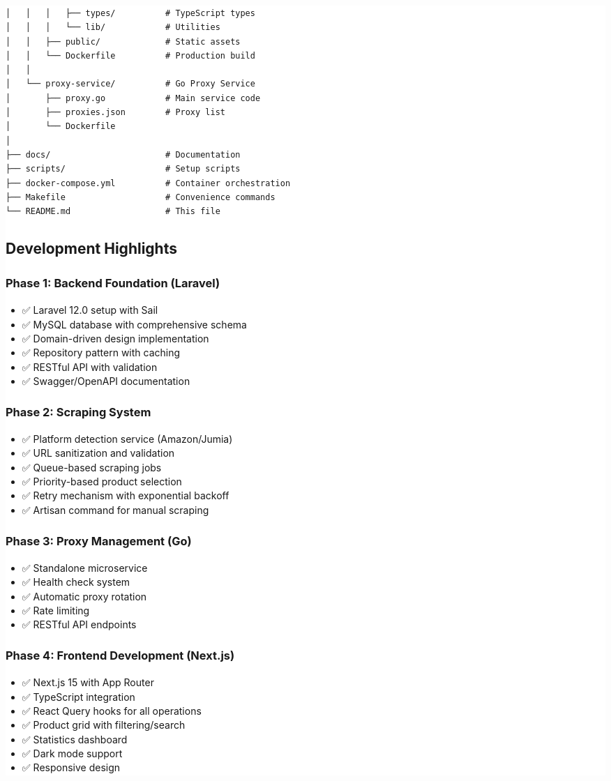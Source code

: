 ```
│   │   │   ├── types/          # TypeScript types
│   │   │   └── lib/            # Utilities
│   │   ├── public/             # Static assets
│   │   └── Dockerfile          # Production build
│   │
│   └── proxy-service/          # Go Proxy Service
│       ├── proxy.go            # Main service code
│       ├── proxies.json        # Proxy list
│       └── Dockerfile
│
├── docs/                       # Documentation
├── scripts/                    # Setup scripts
├── docker-compose.yml          # Container orchestration
├── Makefile                    # Convenience commands
└── README.md                   # This file
```

## Development Highlights

### Phase 1: Backend Foundation (Laravel)
- ✅ Laravel 12.0 setup with Sail
- ✅ MySQL database with comprehensive schema
- ✅ Domain-driven design implementation
- ✅ Repository pattern with caching
- ✅ RESTful API with validation
- ✅ Swagger/OpenAPI documentation

### Phase 2: Scraping System
- ✅ Platform detection service (Amazon/Jumia)
- ✅ URL sanitization and validation
- ✅ Queue-based scraping jobs
- ✅ Priority-based product selection
- ✅ Retry mechanism with exponential backoff
- ✅ Artisan command for manual scraping

### Phase 3: Proxy Management (Go)
- ✅ Standalone microservice
- ✅ Health check system
- ✅ Automatic proxy rotation
- ✅ Rate limiting
- ✅ RESTful API endpoints

### Phase 4: Frontend Development (Next.js)
- ✅ Next.js 15 with App Router
- ✅ TypeScript integration
- ✅ React Query hooks for all operations
- ✅ Product grid with filtering/search
- ✅ Statistics dashboard
- ✅ Dark mode support
- ✅ Responsive design
